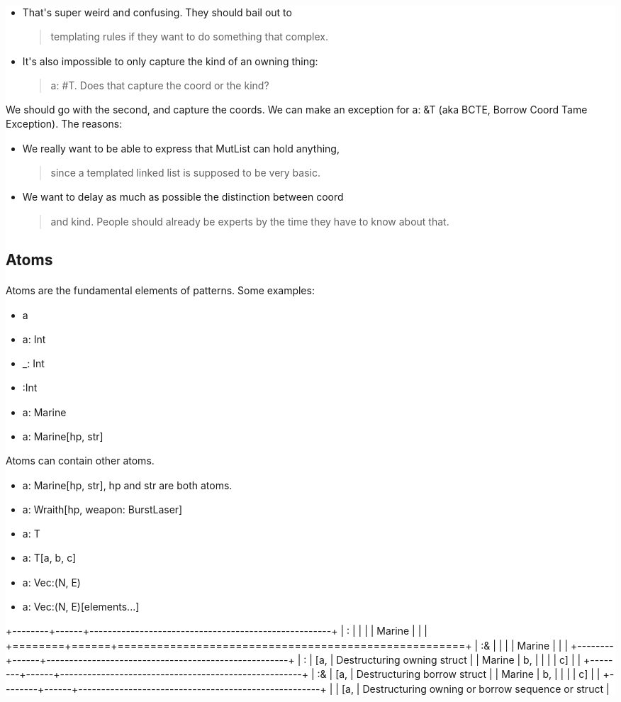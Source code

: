 -   That\'s super weird and confusing. They should bail out to
    > templating rules if they want to do something that complex.

-   It\'s also impossible to only capture the kind of an owning thing:
    > a: #T. Does that capture the coord or the kind?

We should go with the second, and capture the coords. We can make an
exception for a: &T (aka BCTE, Borrow Coord Tame Exception). The
reasons:

-   We really want to be able to express that MutList can hold anything,
    > since a templated linked list is supposed to be very basic.

-   We want to delay as much as possible the distinction between coord
    > and kind. People should already be experts by the time they have
    > to know about that.

## Atoms

Atoms are the fundamental elements of patterns. Some examples:

-   a

-   a: Int

-   \_: Int

-   :Int

-   a: Marine

-   a: Marine\[hp, str\]

Atoms can contain other atoms.

-   a: Marine\[hp, str\], hp and str are both atoms.

-   a: Wraith\[hp, weapon: BurstLaser\]

-   a: T

-   a: T\[a, b, c\]

-   a: Vec:(N, E)

-   a: Vec:(N, E)\[elements\...\]

+--------+------+-----------------------------------------------------+
| :      |      |                                                     |
| Marine |      |                                                     |
+========+======+=====================================================+
| :&     |      |                                                     |
| Marine |      |                                                     |
+--------+------+-----------------------------------------------------+
| :      | \[a, | Destructuring owning struct                         |
| Marine | b,   |                                                     |
|        | c\]  |                                                     |
+--------+------+-----------------------------------------------------+
| :&     | \[a, | Destructuring borrow struct                         |
| Marine | b,   |                                                     |
|        | c\]  |                                                     |
+--------+------+-----------------------------------------------------+
|        | \[a, | Destructuring owning or borrow sequence or struct   |